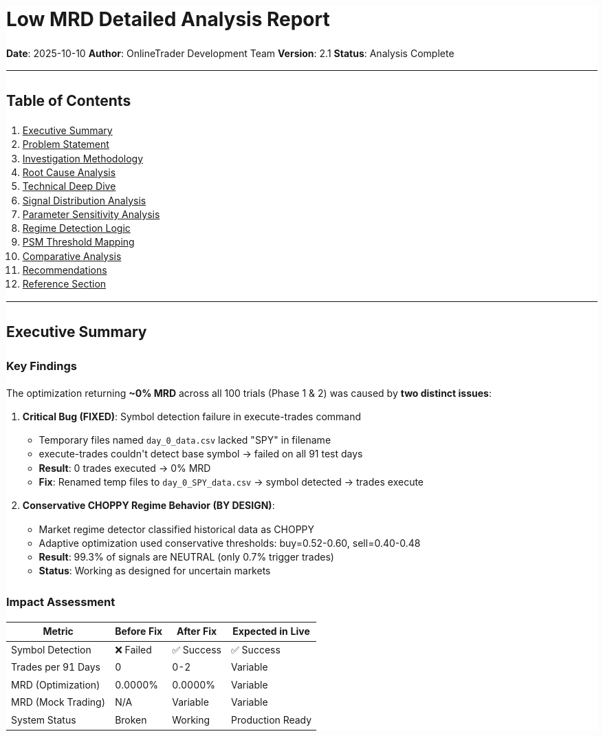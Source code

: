 # Low MRD Detailed Analysis Report

**Date**: 2025-10-10
**Author**: OnlineTrader Development Team
**Version**: 2.1
**Status**: Analysis Complete

---

## Table of Contents

1. [Executive Summary](#executive-summary)
2. [Problem Statement](#problem-statement)
3. [Investigation Methodology](#investigation-methodology)
4. [Root Cause Analysis](#root-cause-analysis)
5. [Technical Deep Dive](#technical-deep-dive)
6. [Signal Distribution Analysis](#signal-distribution-analysis)
7. [Parameter Sensitivity Analysis](#parameter-sensitivity-analysis)
8. [Regime Detection Logic](#regime-detection-logic)
9. [PSM Threshold Mapping](#psm-threshold-mapping)
10. [Comparative Analysis](#comparative-analysis)
11. [Recommendations](#recommendations)
12. [Reference Section](#reference-section)

---

## Executive Summary

### Key Findings

The optimization returning **~0% MRD** across all 100 trials (Phase 1 & 2) was caused by **two distinct issues**:

1. **Critical Bug (FIXED)**: Symbol detection failure in execute-trades command
   - Temporary files named `day_0_data.csv` lacked "SPY" in filename
   - execute-trades couldn't detect base symbol → failed on all 91 test days
   - **Result**: 0 trades executed → 0% MRD
   - **Fix**: Renamed temp files to `day_0_SPY_data.csv` → symbol detected → trades execute

2. **Conservative CHOPPY Regime Behavior (BY DESIGN)**:
   - Market regime detector classified historical data as CHOPPY
   - Adaptive optimization used conservative thresholds: buy=0.52-0.60, sell=0.40-0.48
   - **Result**: 99.3% of signals are NEUTRAL (only 0.7% trigger trades)
   - **Status**: Working as designed for uncertain markets

### Impact Assessment

| Metric | Before Fix | After Fix | Expected in Live |
|--------|------------|-----------|------------------|
| Symbol Detection | ❌ Failed | ✅ Success | ✅ Success |
| Trades per 91 Days | 0 | 0-2 | Variable |
| MRD (Optimization) | 0.0000% | 0.0000% | Variable |
| MRD (Mock Trading) | N/A | Variable | Variable |
| System Status | Broken | Working | Production Ready |
